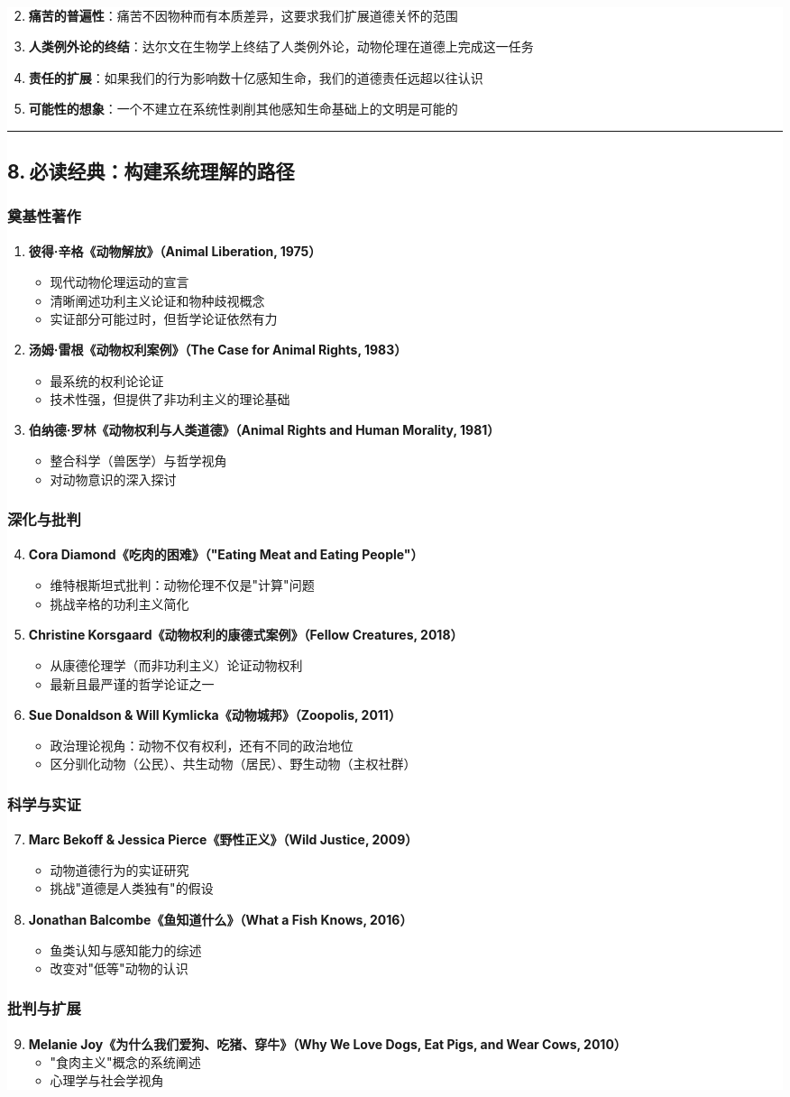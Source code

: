 2. **痛苦的普遍性**：痛苦不因物种而有本质差异，这要求我们扩展道德关怀的范围

3. **人类例外论的终结**：达尔文在生物学上终结了人类例外论，动物伦理在道德上完成这一任务

4. **责任的扩展**：如果我们的行为影响数十亿感知生命，我们的道德责任远超以往认识

5. **可能性的想象**：一个不建立在系统性剥削其他感知生命基础上的文明是可能的

---

## 8. 必读经典：构建系统理解的路径

### 奠基性著作

1. **彼得·辛格《动物解放》（Animal Liberation, 1975）**
   - 现代动物伦理运动的宣言
   - 清晰阐述功利主义论证和物种歧视概念
   - 实证部分可能过时，但哲学论证依然有力

2. **汤姆·雷根《动物权利案例》（The Case for Animal Rights, 1983）**
   - 最系统的权利论论证
   - 技术性强，但提供了非功利主义的理论基础

3. **伯纳德·罗林《动物权利与人类道德》（Animal Rights and Human Morality, 1981）**
   - 整合科学（兽医学）与哲学视角
   - 对动物意识的深入探讨

### 深化与批判

4. **Cora Diamond《吃肉的困难》（"Eating Meat and Eating People"）**
   - 维特根斯坦式批判：动物伦理不仅是"计算"问题
   - 挑战辛格的功利主义简化

5. **Christine Korsgaard《动物权利的康德式案例》（Fellow Creatures, 2018）**
   - 从康德伦理学（而非功利主义）论证动物权利
   - 最新且最严谨的哲学论证之一

6. **Sue Donaldson & Will Kymlicka《动物城邦》（Zoopolis, 2011）**
   - 政治理论视角：动物不仅有权利，还有不同的政治地位
   - 区分驯化动物（公民）、共生动物（居民）、野生动物（主权社群）

### 科学与实证

7. **Marc Bekoff & Jessica Pierce《野性正义》（Wild Justice, 2009）**
   - 动物道德行为的实证研究
   - 挑战"道德是人类独有"的假设

8. **Jonathan Balcombe《鱼知道什么》（What a Fish Knows, 2016）**
   - 鱼类认知与感知能力的综述
   - 改变对"低等"动物的认识

### 批判与扩展

9. **Melanie Joy《为什么我们爱狗、吃猪、穿牛》（Why We Love Dogs, Eat Pigs, and Wear Cows, 2010）**
   - "食肉主义"概念的系统阐述
   - 心理学与社会学视角

